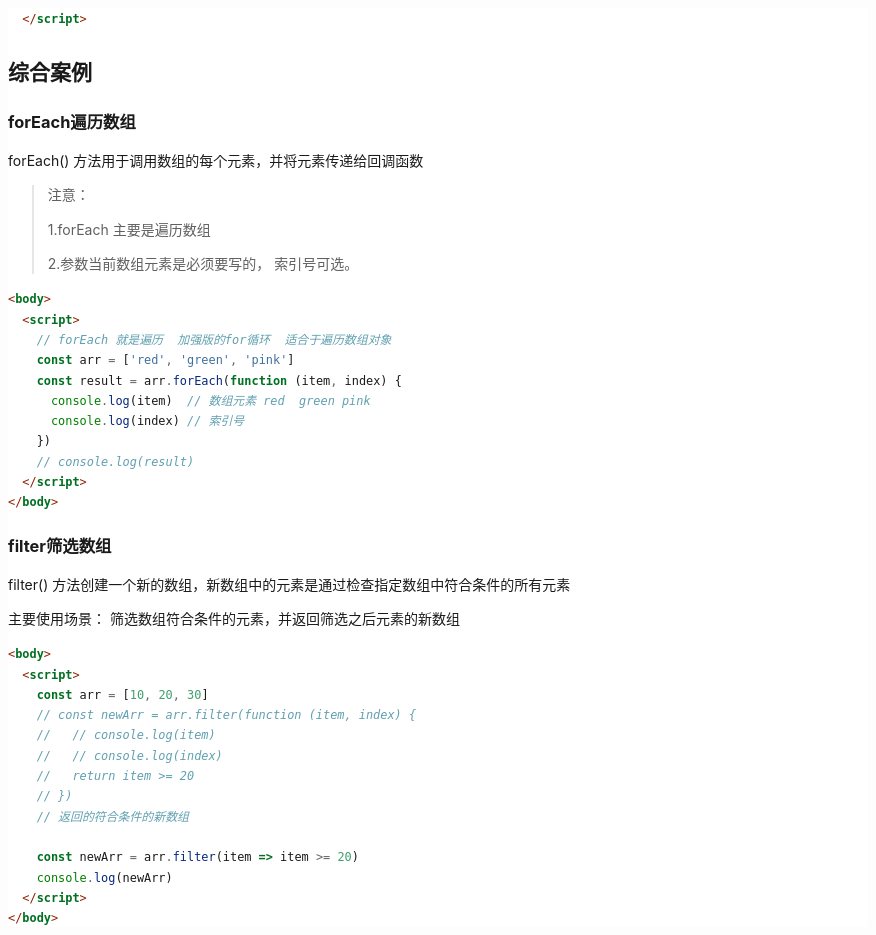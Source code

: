 ~~~html
  </script>
~~~

## 综合案例

### forEach遍历数组

forEach() 方法用于调用数组的每个元素，并将元素传递给回调函数

>注意：  
>
>1.forEach 主要是遍历数组
>
>2.参数当前数组元素是必须要写的， 索引号可选。

~~~html
<body>
  <script>
    // forEach 就是遍历  加强版的for循环  适合于遍历数组对象
    const arr = ['red', 'green', 'pink']
    const result = arr.forEach(function (item, index) {
      console.log(item)  // 数组元素 red  green pink
      console.log(index) // 索引号
    })
    // console.log(result)
  </script>
</body>
~~~

### filter筛选数组

filter() 方法创建一个新的数组，新数组中的元素是通过检查指定数组中符合条件的所有元素

主要使用场景： 筛选数组符合条件的元素，并返回筛选之后元素的新数组

~~~html
<body>
  <script>
    const arr = [10, 20, 30]
    // const newArr = arr.filter(function (item, index) {
    //   // console.log(item)
    //   // console.log(index)
    //   return item >= 20
    // })
    // 返回的符合条件的新数组

    const newArr = arr.filter(item => item >= 20)
    console.log(newArr)
  </script>
</body>
~~~



